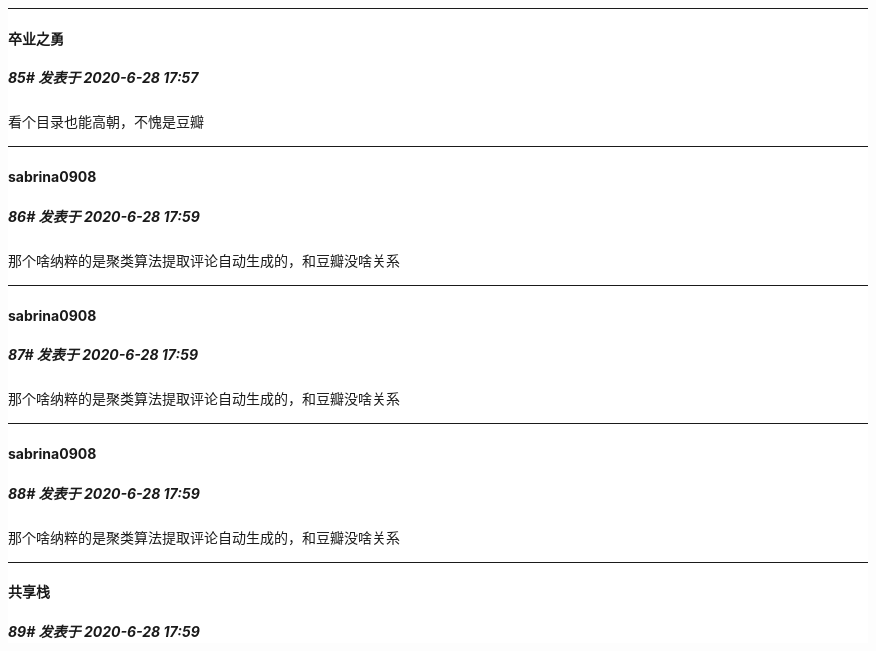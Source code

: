 



-----

####  卒业之勇  
##### 85#       发表于 2020-6-28 17:57




看个目录也能高朝，不愧是豆瓣







-----

####  sabrina0908  
##### 86#       发表于 2020-6-28 17:59




那个啥纳粹的是聚类算法提取评论自动生成的，和豆瓣没啥关系







-----

####  sabrina0908  
##### 87#       发表于 2020-6-28 17:59




那个啥纳粹的是聚类算法提取评论自动生成的，和豆瓣没啥关系







-----

####  sabrina0908  
##### 88#       发表于 2020-6-28 17:59




那个啥纳粹的是聚类算法提取评论自动生成的，和豆瓣没啥关系







-----

####  共享栈  
##### 89#       发表于 2020-6-28 17:59

